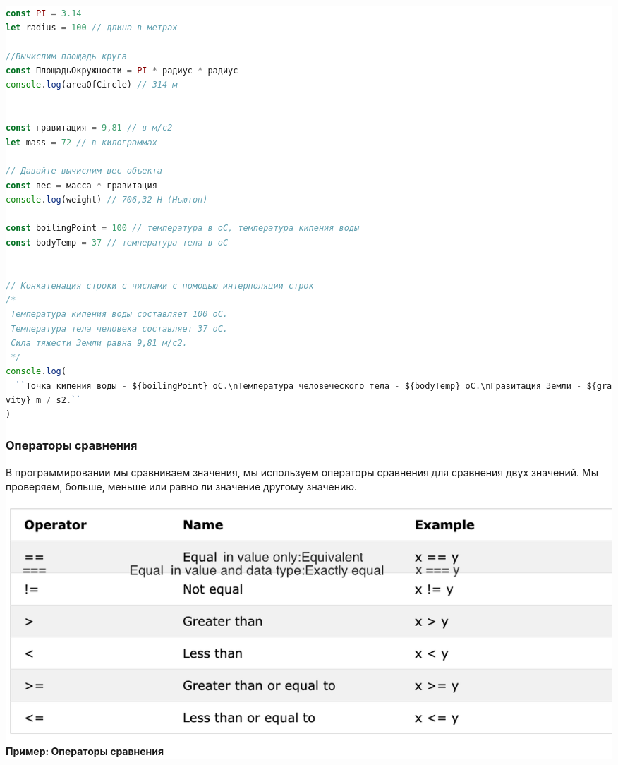 ```js
const PI = 3.14
let radius = 100 // длина в метрах

//Вычислим площадь круга
const ПлощадьОкружности = PI * радиус * радиус
console.log(areaOfCircle) // 314 м


const гравитация = 9,81 // в м/с2
let mass = 72 // в килограммах

// Давайте вычислим вес объекта
const вес = масса * гравитация
console.log(weight) // 706,32 Н (Ньютон)

const boilingPoint = 100 // температура в oC, температура кипения воды
const bodyTemp = 37 // температура тела в oC


// Конкатенация строки с числами с помощью интерполяции строк
/*
 Температура кипения воды составляет 100 oC.
 Температура тела человека составляет 37 oC.
 Сила тяжести Земли равна 9,81 м/с2.
 */
console.log(
  ``Точка кипения воды - ${boilingPoint} oC.\nТемпература человеческого тела - ${bodyTemp} oC.\nГравитация Земли - ${gravity} m / s2.``
)
```

### Операторы сравнения

В программировании мы сравниваем значения, мы используем операторы сравнения для сравнения двух значений. Мы проверяем, больше, меньше или равно ли значение другому значению.

![Операторы сравнения](../images/comparison_operators.png)
**Пример: Операторы сравнения**
